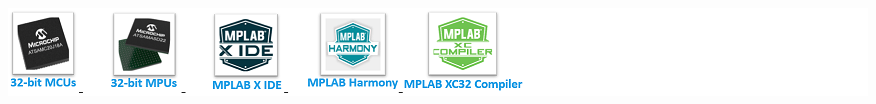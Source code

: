 [<a href="https://www.microchip.com/design-centers/32-bit" target="_blank"> <img src="../../r_images/32_bit_mcus.png"> </a>]()  &nbsp; &nbsp; &nbsp; [<a href="https://www.microchip.com/design-centers/32-bit-mpus" target="_blank"> <img src="../../r_images/32_bit_mpus.png"> </a>]()  &nbsp; &nbsp; &nbsp; [<a href="https://www.microchip.com/mplab/mplab-x-ide" target="_blank"> <img src="../../r_images/mplab_x_ide.png"> </a>]()  &nbsp; &nbsp; [<a href="https://www.microchip.com/mplab/mplab-harmony" target="_blank"> <img src="../../r_images/mplab_harmony.png"> </a>]() [<a href="https://www.microchip.com/mplab/compilers" target="_blank"> <img src="../../r_images/mplab_compiler.png"> </a>]()  
